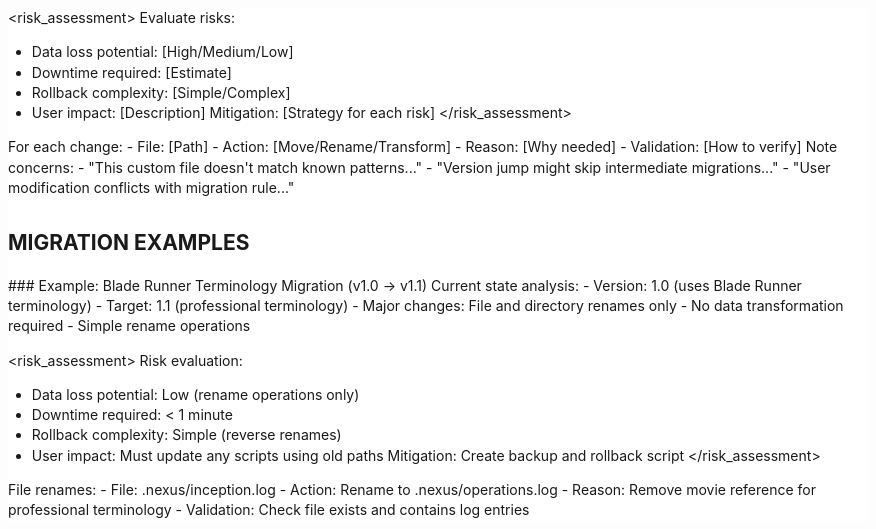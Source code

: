 <risk_assessment>
Evaluate risks:
- Data loss potential: [High/Medium/Low]
- Downtime required: [Estimate]
- Rollback complexity: [Simple/Complex]
- User impact: [Description]
Mitigation: [Strategy for each risk]
</risk_assessment>

<transformation>
For each change:
- File: [Path]
- Action: [Move/Rename/Transform]
- Reason: [Why needed]
- Validation: [How to verify]
</transformation>

<uncertainty>
Note concerns:
- "This custom file doesn't match known patterns..."
- "Version jump might skip intermediate migrations..."
- "User modification conflicts with migration rule..."
</uncertainty>
</workflow>

## MIGRATION EXAMPLES

<example>
### Example: Blade Runner Terminology Migration (v1.0 → v1.1)

<analysis>
Current state analysis:
- Version: 1.0 (uses Blade Runner terminology)
- Target: 1.1 (professional terminology)
- Major changes: File and directory renames only
- No data transformation required
- Simple rename operations
</analysis>

<risk_assessment>
Risk evaluation:
- Data loss potential: Low (rename operations only)
- Downtime required: < 1 minute
- Rollback complexity: Simple (reverse renames)
- User impact: Must update any scripts using old paths
Mitigation: Create backup and rollback script
</risk_assessment>

<transformation>
File renames:
- File: .nexus/inception.log
- Action: Rename to .nexus/operations.log
- Reason: Remove movie reference for professional terminology
- Validation: Check file exists and contains log entries
